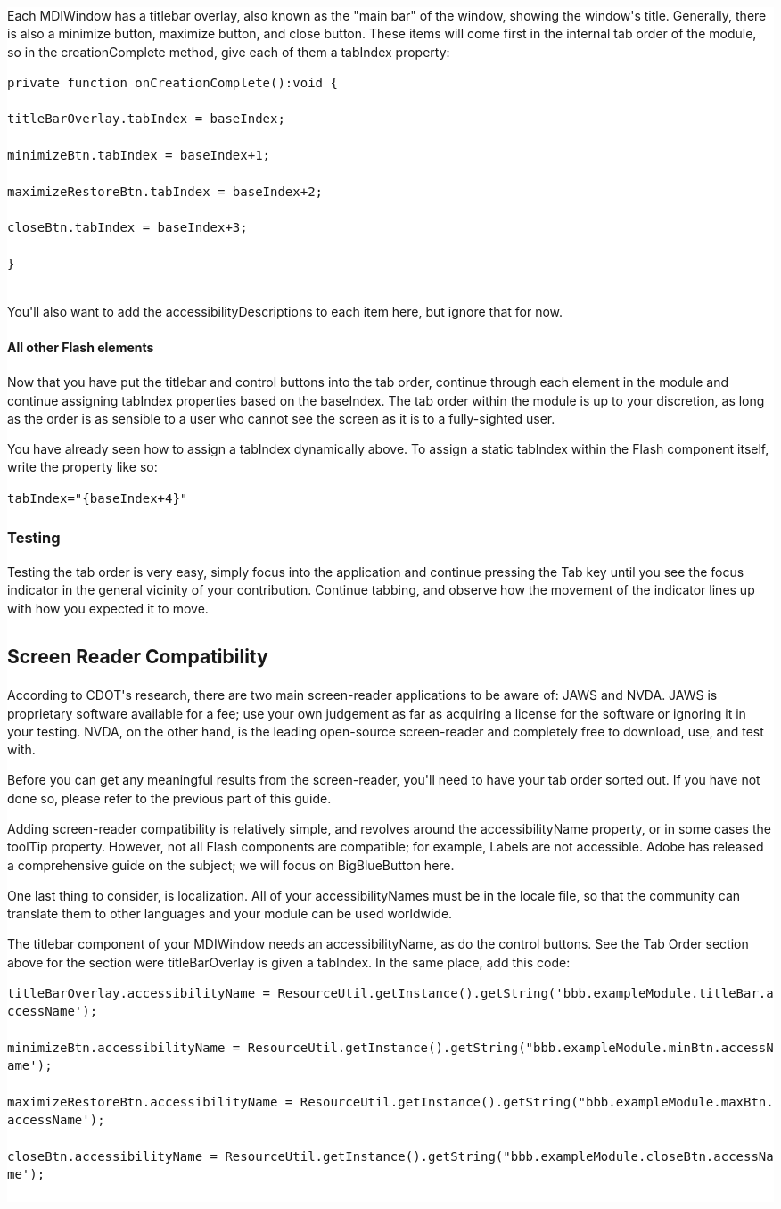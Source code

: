 Each MDIWindow has a titlebar overlay, also known as the "main bar" of the window, showing the window's title. Generally, there is also a minimize button, maximize button, and close button. These items will come first in the internal tab order of the module, so in the creationComplete method, give each of them a tabIndex property:
<pre>
private function onCreationComplete():void {<br>
titleBarOverlay.tabIndex = baseIndex;<br>
minimizeBtn.tabIndex = baseIndex+1;<br>
maximizeRestoreBtn.tabIndex = baseIndex+2;<br>
closeBtn.tabIndex = baseIndex+3;<br>
}<br>
</pre>
You'll also want to add the accessibilityDescriptions to each item here, but ignore that for now.

#### All other Flash elements ####
Now that you have put the titlebar and control buttons into the tab order, continue through each element in the module and continue assigning tabIndex properties based on the baseIndex. The tab order within the module is up to your discretion, as long as the order is as sensible to a user who cannot see the screen as it is to a fully-sighted user.

You have already seen how to assign a tabIndex dynamically above. To assign a static tabIndex within the Flash component itself, write the property like so:
<pre>tabIndex="{baseIndex+4}"</pre>

### Testing ###
Testing the tab order is very easy, simply focus into the application and continue pressing the Tab key until you see the focus indicator in the general vicinity of your contribution. Continue tabbing, and observe how the movement of the indicator lines up with how you expected it to move.

## Screen Reader Compatibility ##
According to CDOT's research, there are two main screen-reader applications to be aware of: JAWS and NVDA. JAWS is proprietary software available for a fee; use your own judgement as far as acquiring a license for the software or ignoring it in your testing. NVDA, on the other hand, is the leading open-source screen-reader and completely free to download, use, and test with.

Before you can get any meaningful results from the screen-reader, you'll need to have your tab order sorted out. If you have not done so, please refer to the previous part of this guide.

Adding screen-reader compatibility is relatively simple, and revolves around the accessibilityName property, or in some cases the toolTip property. However, not all Flash components are compatible; for example, Labels are not accessible. Adobe has released a comprehensive guide on the subject; we will focus on BigBlueButton here.

One last thing to consider, is localization. All of your accessibilityNames must be in the locale file, so that the community can translate them to other languages and your module can be used worldwide.

The titlebar component of your MDIWindow needs an accessibilityName, as do the control buttons. See the Tab Order section above for the section were titleBarOverlay is given a tabIndex. In the same place, add this code:
<pre>
titleBarOverlay.accessibilityName = ResourceUtil.getInstance().getString('bbb.exampleModule.titleBar.accessName');<br>
minimizeBtn.accessibilityName = ResourceUtil.getInstance().getString("bbb.exampleModule.minBtn.accessName');<br>
maximizeRestoreBtn.accessibilityName = ResourceUtil.getInstance().getString("bbb.exampleModule.maxBtn.accessName');<br>
closeBtn.accessibilityName = ResourceUtil.getInstance().getString("bbb.exampleModule.closeBtn.accessName');<br>
</pre>
